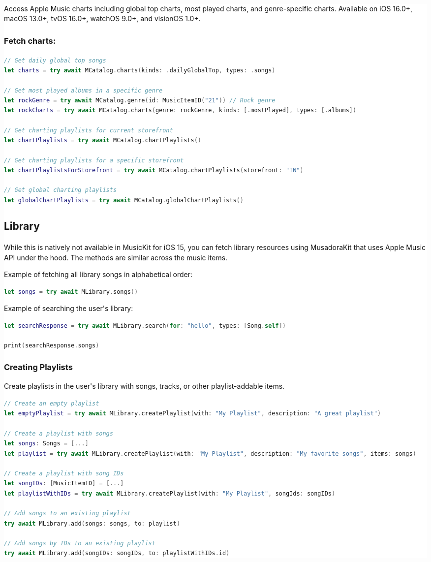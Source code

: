 Access Apple Music charts including global top charts, most played charts, and genre-specific charts. Available on iOS 16.0+, macOS 13.0+, tvOS 16.0+, watchOS 9.0+, and visionOS 1.0+.

### Fetch charts:

```swift
// Get daily global top songs
let charts = try await MCatalog.charts(kinds: .dailyGlobalTop, types: .songs)

// Get most played albums in a specific genre
let rockGenre = try await MCatalog.genre(id: MusicItemID("21")) // Rock genre
let rockCharts = try await MCatalog.charts(genre: rockGenre, kinds: [.mostPlayed], types: [.albums])

// Get charting playlists for current storefront
let chartPlaylists = try await MCatalog.chartPlaylists()

// Get charting playlists for a specific storefront
let chartPlaylistsForStorefront = try await MCatalog.chartPlaylists(storefront: "IN")

// Get global charting playlists
let globalChartPlaylists = try await MCatalog.globalChartPlaylists()
```

## Library 

While this is natively not available in MusicKit for iOS 15, you can fetch library resources using MusadoraKit that uses Apple Music API under the hood. The methods are similar across the music items.

Example of fetching all library songs in alphabetical order: 

```swift 
let songs = try await MLibrary.songs()
```

Example of searching the user's library: 

```swift 
let searchResponse = try await MLibrary.search(for: "hello", types: [Song.self])

print(searchResponse.songs)
```

### Creating Playlists

Create playlists in the user's library with songs, tracks, or other playlist-addable items.

```swift
// Create an empty playlist
let emptyPlaylist = try await MLibrary.createPlaylist(with: "My Playlist", description: "A great playlist")

// Create a playlist with songs
let songs: Songs = [...]
let playlist = try await MLibrary.createPlaylist(with: "My Playlist", description: "My favorite songs", items: songs)

// Create a playlist with song IDs
let songIDs: [MusicItemID] = [...]
let playlistWithIDs = try await MLibrary.createPlaylist(with: "My Playlist", songIds: songIDs)

// Add songs to an existing playlist
try await MLibrary.add(songs: songs, to: playlist)

// Add songs by IDs to an existing playlist
try await MLibrary.add(songIDs: songIDs, to: playlistWithIDs.id)
```